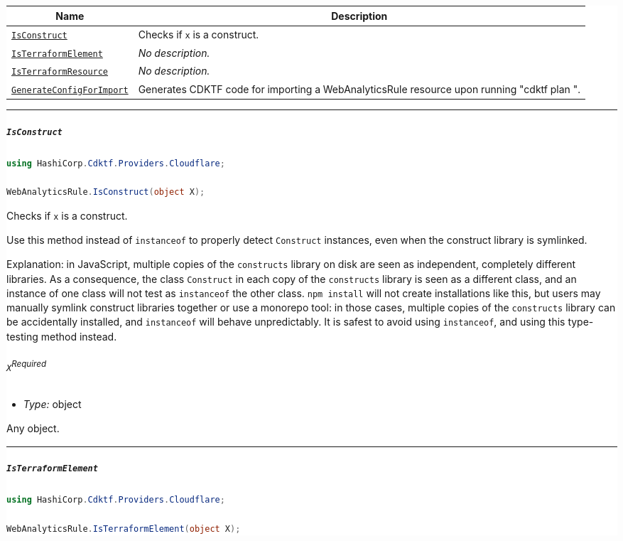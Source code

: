 | **Name** | **Description** |
| --- | --- |
| <code><a href="#@cdktf/provider-cloudflare.webAnalyticsRule.WebAnalyticsRule.isConstruct">IsConstruct</a></code> | Checks if `x` is a construct. |
| <code><a href="#@cdktf/provider-cloudflare.webAnalyticsRule.WebAnalyticsRule.isTerraformElement">IsTerraformElement</a></code> | *No description.* |
| <code><a href="#@cdktf/provider-cloudflare.webAnalyticsRule.WebAnalyticsRule.isTerraformResource">IsTerraformResource</a></code> | *No description.* |
| <code><a href="#@cdktf/provider-cloudflare.webAnalyticsRule.WebAnalyticsRule.generateConfigForImport">GenerateConfigForImport</a></code> | Generates CDKTF code for importing a WebAnalyticsRule resource upon running "cdktf plan <stack-name>". |

---

##### `IsConstruct` <a name="IsConstruct" id="@cdktf/provider-cloudflare.webAnalyticsRule.WebAnalyticsRule.isConstruct"></a>

```csharp
using HashiCorp.Cdktf.Providers.Cloudflare;

WebAnalyticsRule.IsConstruct(object X);
```

Checks if `x` is a construct.

Use this method instead of `instanceof` to properly detect `Construct`
instances, even when the construct library is symlinked.

Explanation: in JavaScript, multiple copies of the `constructs` library on
disk are seen as independent, completely different libraries. As a
consequence, the class `Construct` in each copy of the `constructs` library
is seen as a different class, and an instance of one class will not test as
`instanceof` the other class. `npm install` will not create installations
like this, but users may manually symlink construct libraries together or
use a monorepo tool: in those cases, multiple copies of the `constructs`
library can be accidentally installed, and `instanceof` will behave
unpredictably. It is safest to avoid using `instanceof`, and using
this type-testing method instead.

###### `X`<sup>Required</sup> <a name="X" id="@cdktf/provider-cloudflare.webAnalyticsRule.WebAnalyticsRule.isConstruct.parameter.x"></a>

- *Type:* object

Any object.

---

##### `IsTerraformElement` <a name="IsTerraformElement" id="@cdktf/provider-cloudflare.webAnalyticsRule.WebAnalyticsRule.isTerraformElement"></a>

```csharp
using HashiCorp.Cdktf.Providers.Cloudflare;

WebAnalyticsRule.IsTerraformElement(object X);
```
